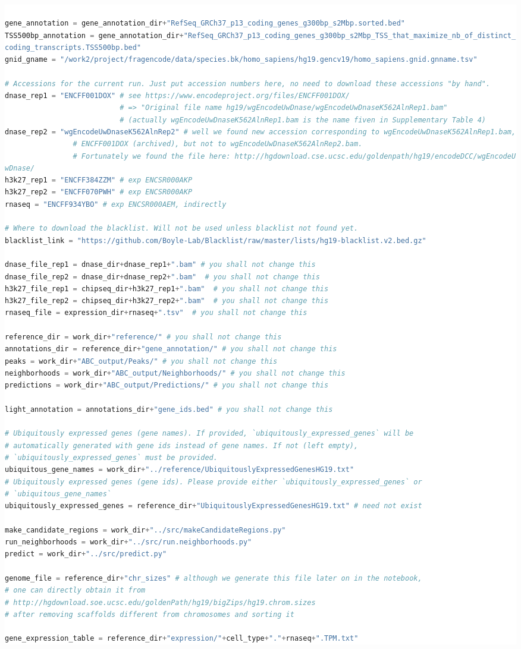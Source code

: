 ```python

gene_annotation = gene_annotation_dir+"RefSeq_GRCh37_p13_coding_genes_g300bp_s2Mbp.sorted.bed"
TSS500bp_annotation = gene_annotation_dir+"RefSeq_GRCh37_p13_coding_genes_g300bp_s2Mbp_TSS_that_maximize_nb_of_distinct_coding_transcripts.TSS500bp.bed"
gnid_gname = "/work2/project/fragencode/data/species.bk/homo_sapiens/hg19.gencv19/homo_sapiens.gnid.gnname.tsv"

# Accessions for the current run. Just put accession numbers here, no need to download these accessions "by hand".
dnase_rep1 = "ENCFF001DOX" # see https://www.encodeproject.org/files/ENCFF001DOX/
                           # => "Original file name hg19/wgEncodeUwDnase/wgEncodeUwDnaseK562AlnRep1.bam"
                           # (actually wgEncodeUwDnaseK562AlnRep1.bam is the name fiven in Supplementary Table 4)
dnase_rep2 = "wgEncodeUwDnaseK562AlnRep2" # well we found new accession corresponding to wgEncodeUwDnaseK562AlnRep1.bam,
                # ENCFF001DOX (archived), but not to wgEncodeUwDnaseK562AlnRep2.bam.
                # Fortunately we found the file here: http://hgdownload.cse.ucsc.edu/goldenpath/hg19/encodeDCC/wgEncodeUwDnase/
h3k27_rep1 = "ENCFF384ZZM" # exp ENCSR000AKP
h3k27_rep2 = "ENCFF070PWH" # exp ENCSR000AKP
rnaseq = "ENCFF934YBO" # exp ENCSR000AEM, indirectly

# Where to download the blacklist. Will not be used unless blacklist not found yet.
blacklist_link = "https://github.com/Boyle-Lab/Blacklist/raw/master/lists/hg19-blacklist.v2.bed.gz"

dnase_file_rep1 = dnase_dir+dnase_rep1+".bam" # you shall not change this
dnase_file_rep2 = dnase_dir+dnase_rep2+".bam"  # you shall not change this
h3k27_file_rep1 = chipseq_dir+h3k27_rep1+".bam"  # you shall not change this
h3k27_file_rep2 = chipseq_dir+h3k27_rep2+".bam"  # you shall not change this
rnaseq_file = expression_dir+rnaseq+".tsv"  # you shall not change this

reference_dir = work_dir+"reference/" # you shall not change this
annotations_dir = reference_dir+"gene_annotation/" # you shall not change this
peaks = work_dir+"ABC_output/Peaks/" # you shall not change this
neighborhoods = work_dir+"ABC_output/Neighborhoods/" # you shall not change this
predictions = work_dir+"ABC_output/Predictions/" # you shall not change this

light_annotation = annotations_dir+"gene_ids.bed" # you shall not change this

# Ubiquitously expressed genes (gene names). If provided, `ubiquitously_expressed_genes` will be
# automatically generated with gene ids instead of gene names. If not (left empty), 
# `ubiquitously_expressed_genes` must be provided.
ubiquitous_gene_names = work_dir+"../reference/UbiquitouslyExpressedGenesHG19.txt"
# Ubiquitously expressed genes (gene ids). Please provide either `ubiquitously_expressed_genes` or
# `ubiquitous_gene_names`
ubiquitously_expressed_genes = reference_dir+"UbiquitouslyExpressedGenesHG19.txt" # need not exist

make_candidate_regions = work_dir+"../src/makeCandidateRegions.py"
run_neighborhoods = work_dir+"../src/run.neighborhoods.py"
predict = work_dir+"../src/predict.py"

genome_file = reference_dir+"chr_sizes" # although we generate this file later on in the notebook,
# one can directly obtain it from
# http://hgdownload.soe.ucsc.edu/goldenPath/hg19/bigZips/hg19.chrom.sizes
# after removing scaffolds different from chromosomes and sorting it

gene_expression_table = reference_dir+"expression/"+cell_type+"."+rnaseq+".TPM.txt"
```
